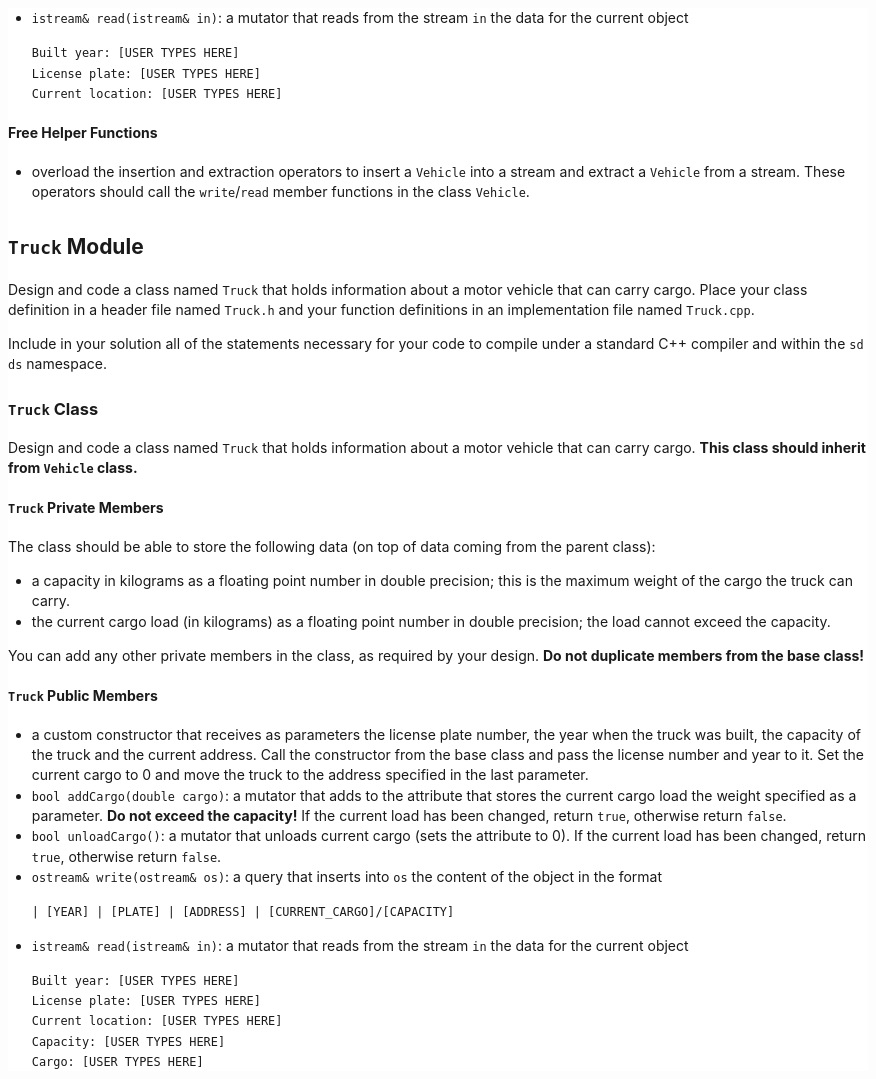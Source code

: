   ```txt
  ```
- `istream& read(istream& in)`: a mutator that reads from the stream `in` the data for the current object
  ```txt
  Built year: [USER TYPES HERE]
  License plate: [USER TYPES HERE]
  Current location: [USER TYPES HERE]
  ```


#### Free Helper Functions

- overload the insertion and extraction operators to insert a `Vehicle` into a stream and extract a `Vehicle` from a stream. These operators should call the `write`/`read` member functions in the class `Vehicle`.

## `Truck` Module

Design and code a class named `Truck` that holds information about a motor vehicle that can carry cargo. Place your class definition in a header file named `Truck.h` and your function definitions in an implementation file named `Truck.cpp`.

Include in your solution all of the statements necessary for your code to compile under a standard C++ compiler and within the `sdds` namespace.

### `Truck` Class

Design and code a class named `Truck` that holds information about a motor vehicle that can carry cargo.  **This class should inherit from `Vehicle` class.**


#### `Truck` Private Members

The class should be able to store the following data (on top of data coming from the parent class):

- a capacity in kilograms as a floating point number in double precision; this is the maximum weight of the cargo the truck can carry.
- the current cargo load (in kilograms) as a floating point number in double precision; the load cannot exceed the capacity.

You can add any other private members in the class, as required by your design.  **Do not duplicate members from the base class!**



#### `Truck` Public Members

- a custom constructor that receives as parameters the license plate number, the year when the truck was built, the capacity of the truck and the current address.  Call the constructor from the base class and pass the license number and year to it.  Set the current cargo to 0 and move the truck to the address specified in the last parameter.
- `bool addCargo(double cargo)`: a mutator that adds to the attribute that stores the current cargo load the weight specified as a parameter. **Do not exceed the capacity!**  If the current load has been changed, return `true`, otherwise return `false`.
- `bool unloadCargo()`: a mutator that unloads current cargo (sets the attribute to 0).  If the current load has been changed, return `true`, otherwise return `false`.
- `ostream& write(ostream& os)`: a query that inserts into `os` the content of the object in the format
  ```txt
  | [YEAR] | [PLATE] | [ADDRESS] | [CURRENT_CARGO]/[CAPACITY]
  ```
- `istream& read(istream& in)`: a mutator that reads from the stream `in` the data for the current object
  ```txt
  Built year: [USER TYPES HERE]
  License plate: [USER TYPES HERE]
  Current location: [USER TYPES HERE]
  Capacity: [USER TYPES HERE]
  Cargo: [USER TYPES HERE]
  ```